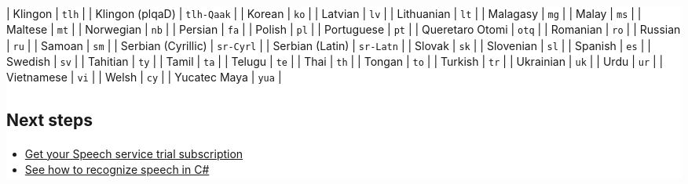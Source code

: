 | Klingon      | `tlh`          |
| Klingon (plqaD)      | `tlh-Qaak`          |
| Korean      | `ko`          |
| Latvian      | `lv`          |
| Lithuanian      | `lt`          |
| Malagasy      | `mg`          |
| Malay      | `ms`          |
| Maltese      | `mt`          |
| Norwegian      | `nb`          |
| Persian      | `fa`          |
| Polish      | `pl`          |
| Portuguese      | `pt`          |
| Queretaro Otomi      | `otq`          |
| Romanian      | `ro`          |
| Russian      | `ru`          |
| Samoan      | `sm`          |
| Serbian (Cyrillic)      | `sr-Cyrl`          |
| Serbian (Latin)      | `sr-Latn`          |
| Slovak     | `sk`          |
| Slovenian      | `sl`          |
| Spanish      | `es`          |
| Swedish      | `sv`          |
| Tahitian      | `ty`          |
| Tamil      | `ta`          |
| Telugu      | `te`          |
| Thai      | `th`          |
| Tongan      | `to`          |
| Turkish      | `tr`          |
| Ukrainian      | `uk`          |
| Urdu      | `ur`          |
| Vietnamese      | `vi`          |
| Welsh      | `cy`          |
| Yucatec Maya      | `yua`          |


## Next steps

* [Get your Speech service trial subscription](https://azure.microsoft.com/try/cognitive-services/)
* [See how to recognize speech in C#](~/articles/cognitive-services/Speech-Service/quickstarts/speech-to-text-from-microphone.md?pivots=programming-language-chsarp)
